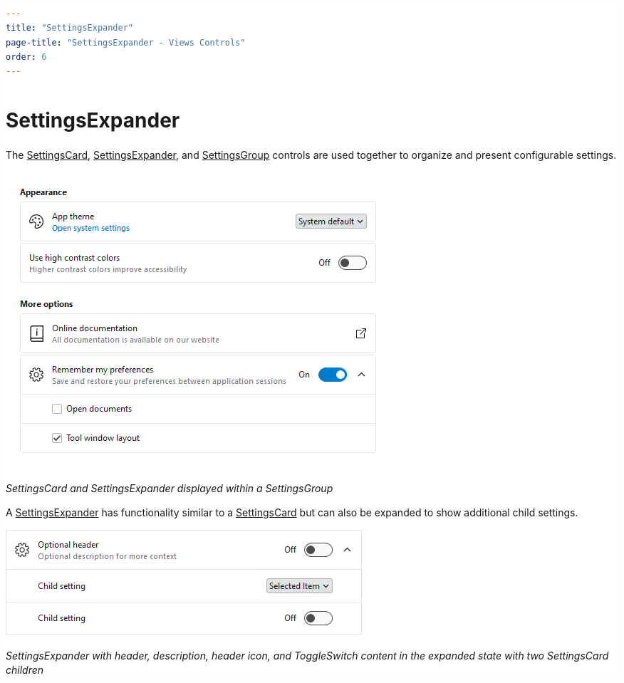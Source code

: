 ```yaml
---
title: "SettingsExpander"
page-title: "SettingsExpander - Views Controls"
order: 6
---
```

# SettingsExpander

The [SettingsCard](settings-card.md), [SettingsExpander](xref:@ActiproUIRoot.Controls.Views.SettingsExpander), and [SettingsGroup](settings-group.md) controls are used together to organize and present configurable settings.

![Screenshot](../images/settings-examples.png)

*SettingsCard and SettingsExpander displayed within a SettingsGroup*

A [SettingsExpander](xref:@ActiproUIRoot.Controls.Views.SettingsExpander) has functionality similar to a [SettingsCard](settings-card.md) but can also be expanded to show additional child settings.

![Screenshot](../images/settings-expander.png)

*SettingsExpander with header, description, header icon, and ToggleSwitch content in the expanded state with two SettingsCard children*
